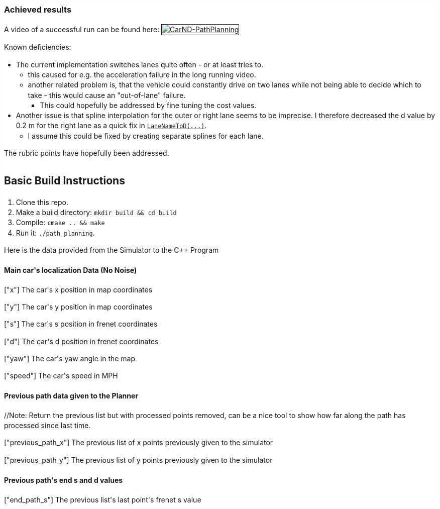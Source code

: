 ### Achieved results
A video of a successful run can be found here:
<a href="http://www.youtube.com/watch?feature=player_embedded&v=Ki778Ix7bqM" target="_blank">
  <img src="http://img.youtube.com/vi/Ki778Ix7bqM/0.jpg" alt="CarND-PathPlanning" width="1778" height="632" border="1" />
</a>

Known deficiencies:

- The current implementation switches lanes quite often - or at least tries to.
  - this caused for e.g. the acceleration failure in the long running video.
  - another related problem is, that the vehicle could constantly drive on two lanes while not being able to decide which to take - this would cause an "out-of-lane" failure.
    - This could hopefully be addressed by fine tuning the cost values.
- Another issue is that spline interpolation for the outer or right lane seems to be imprecise. I therefore decreased the d value by 0.2 m for the right lane as a quick fix in [`LaneNameToD(...)`](src/lane_info.cpp).
  - I assume this could be fixed by creating separate splines for each lane.

The rubric points have hopefully been addressed.

## Basic Build Instructions

1. Clone this repo.
2. Make a build directory: `mkdir build && cd build`
3. Compile: `cmake .. && make`
4. Run it: `./path_planning`.

Here is the data provided from the Simulator to the C++ Program

#### Main car's localization Data (No Noise)

["x"] The car's x position in map coordinates

["y"] The car's y position in map coordinates

["s"] The car's s position in frenet coordinates

["d"] The car's d position in frenet coordinates

["yaw"] The car's yaw angle in the map

["speed"] The car's speed in MPH

#### Previous path data given to the Planner

//Note: Return the previous list but with processed points removed, can be a nice tool to show how far along
the path has processed since last time.

["previous_path_x"] The previous list of x points previously given to the simulator

["previous_path_y"] The previous list of y points previously given to the simulator

#### Previous path's end s and d values

["end_path_s"] The previous list's last point's frenet s value
